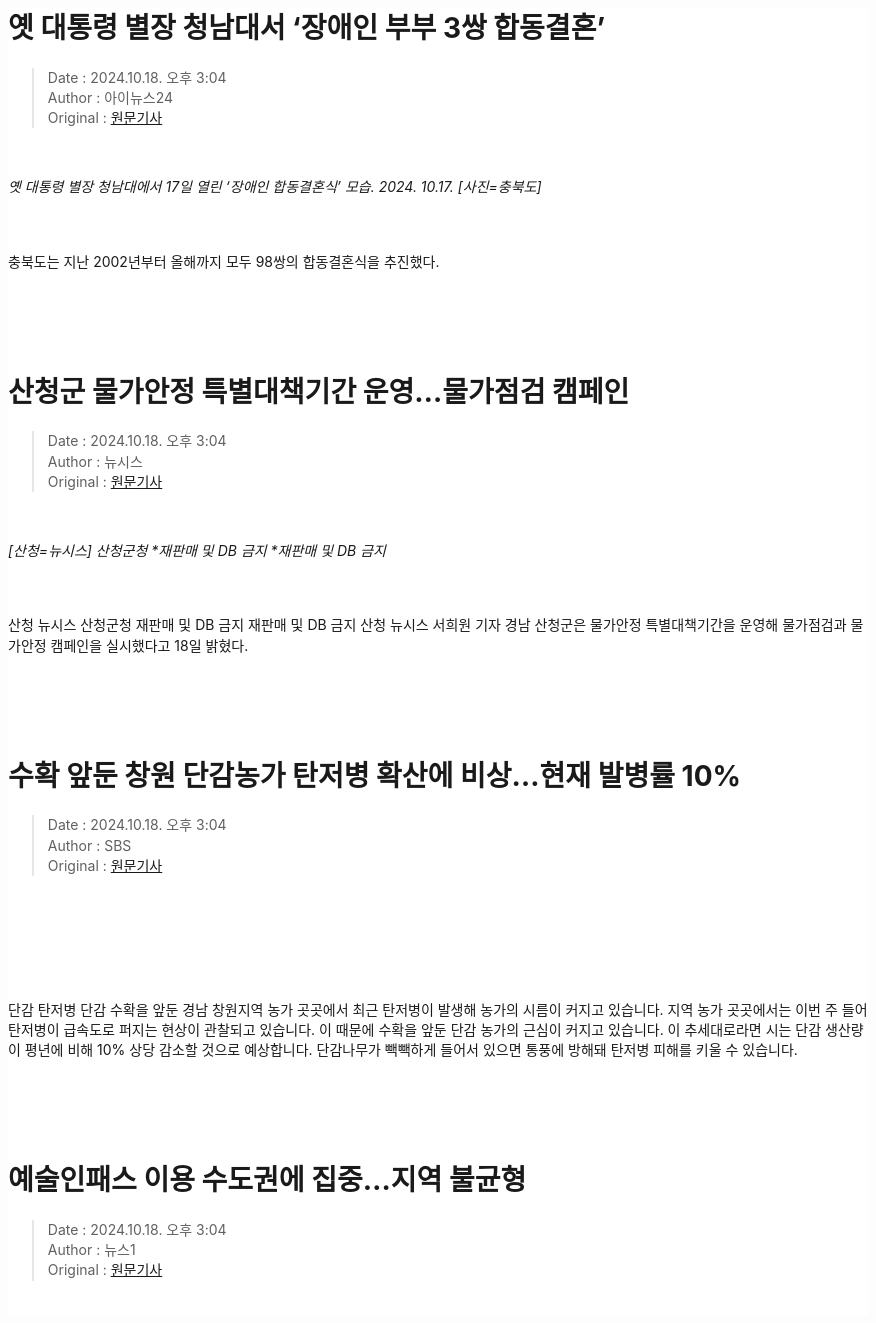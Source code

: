   
# 옛 대통령 별장 청남대서 ‘장애인 부부 3쌍 합동결혼’  
  
> Date : 2024.10.18. 오후 3:04  
> Author : 아이뉴스24  
> Original : [원문기사](https://n.news.naver.com/mnews/article/031/0000877541?sid=102)  
<br/>  
  
<img alt="옛 대통령 별장 청남대에서 17일 열린 ‘장애인 합동결혼식’ 모습. 2024. 10.17. [사진=충북도]" class="_LAZY_LOADING _LAZY_LOADING_INIT_HIDE" src="https://imgnews.pstatic.net/image/031/2024/10/18/0000877541_001_20241018150415548.jpg?type=w860" id="img1" style="display: none;"></img><em class="img_desc">옛 대통령 별장 청남대에서 17일 열린 ‘장애인 합동결혼식’ 모습. 2024. 10.17. [사진=충북도]</em>  
<br/><br/>  
  
충북도는 지난 2002년부터 올해까지 모두 98쌍의 합동결혼식을 추진했다.  
<br/><br/><br/>  

  
# 산청군 물가안정 특별대책기간 운영…물가점검 캠페인  
  
> Date : 2024.10.18. 오후 3:04  
> Author : 뉴시스  
> Original : [원문기사](https://n.news.naver.com/mnews/article/003/0012849092?sid=102)  
<br/>  
  
<img alt="[산청=뉴시스] 산청군청 *재판매 및 DB 금지 *재판매 및 DB 금지" class="_LAZY_LOADING _LAZY_LOADING_INIT_HIDE" src="https://imgnews.pstatic.net/image/003/2024/10/18/NISI20241018_0001680105_web_20241018150114_20241018150423875.jpg?type=w860" id="img1" style="display: none;"></img><em class="img_desc">[산청=뉴시스] 산청군청 *재판매 및 DB 금지 *재판매 및 DB 금지</em>  
<br/><br/>  
  
산청 뉴시스 산청군청 재판매 및 DB 금지 재판매 및 DB 금지 산청 뉴시스 서희원 기자 경남 산청군은 물가안정 특별대책기간을 운영해 물가점검과 물가안정 캠페인을 실시했다고 18일 밝혔다.  
<br/><br/><br/>  

  
# 수확 앞둔 창원 단감농가 탄저병 확산에 비상…현재 발병률 10%  
  
> Date : 2024.10.18. 오후 3:04  
> Author : SBS  
> Original : [원문기사](https://n.news.naver.com/mnews/article/055/0001198546?sid=102)  
<br/>  
  
<img alt="" class="_LAZY_LOADING _LAZY_LOADING_INIT_HIDE" src="https://imgnews.pstatic.net/image/055/2024/10/18/0001198546_001_20241018150416447.jpg?type=w860" id="img1" style="display: none;"></img>  
<br/><br/>  
  
단감 탄저병 단감 수확을 앞둔 경남 창원지역 농가 곳곳에서 최근 탄저병이 발생해 농가의 시름이 커지고 있습니다.
지역 농가 곳곳에서는 이번 주 들어 탄저병이 급속도로 퍼지는 현상이 관찰되고 있습니다.
이 때문에 수확을 앞둔 단감 농가의 근심이 커지고 있습니다.
이 추세대로라면 시는 단감 생산량이 평년에 비해 10% 상당 감소할 것으로 예상합니다.
단감나무가 빽빽하게 들어서 있으면 통풍에 방해돼 탄저병 피해를 키울 수 있습니다.  
<br/><br/><br/>  

  
# 예술인패스 이용 수도권에 집중…지역 불균형  
  
> Date : 2024.10.18. 오후 3:04  
> Author : 뉴스1  
> Original : [원문기사](https://n.news.naver.com/mnews/article/421/0007853635?sid=102)  
<br/>  
  